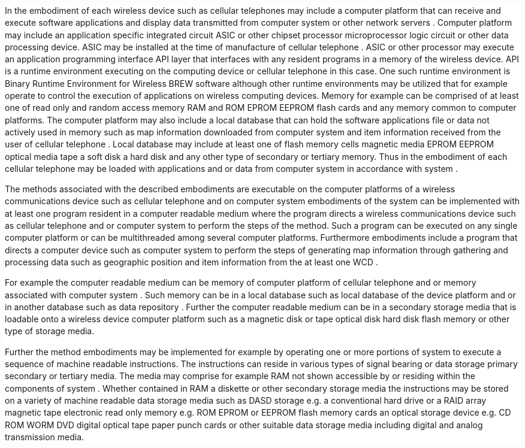 In the embodiment of each wireless device such as cellular telephones may include a computer platform that can receive and execute software applications and display data transmitted from computer system or other network servers . Computer platform may include an application specific integrated circuit ASIC or other chipset processor microprocessor logic circuit or other data processing device. ASIC may be installed at the time of manufacture of cellular telephone . ASIC or other processor may execute an application programming interface API layer that interfaces with any resident programs in a memory of the wireless device. API is a runtime environment executing on the computing device or cellular telephone in this case. One such runtime environment is Binary Runtime Environment for Wireless BREW software although other runtime environments may be utilized that for example operate to control the execution of applications on wireless computing devices. Memory for example can be comprised of at least one of read only and random access memory RAM and ROM EPROM EEPROM flash cards and any memory common to computer platforms. The computer platform may also include a local database that can hold the software applications file or data not actively used in memory such as map information downloaded from computer system and item information received from the user of cellular telephone . Local database may include at least one of flash memory cells magnetic media EPROM EEPROM optical media tape a soft disk a hard disk and any other type of secondary or tertiary memory. Thus in the embodiment of each cellular telephone may be loaded with applications and or data from computer system in accordance with system .

The methods associated with the described embodiments are executable on the computer platforms of a wireless communications device such as cellular telephone and on computer system embodiments of the system can be implemented with at least one program resident in a computer readable medium where the program directs a wireless communications device such as cellular telephone and or computer system to perform the steps of the method. Such a program can be executed on any single computer platform or can be multithreaded among several computer platforms. Furthermore embodiments include a program that directs a computer device such as computer system to perform the steps of generating map information through gathering and processing data such as geographic position and item information from the at least one WCD .

For example the computer readable medium can be memory of computer platform of cellular telephone and or memory associated with computer system . Such memory can be in a local database such as local database of the device platform and or in another database such as data repository . Further the computer readable medium can be in a secondary storage media that is loadable onto a wireless device computer platform such as a magnetic disk or tape optical disk hard disk flash memory or other type of storage media.

Further the method embodiments may be implemented for example by operating one or more portions of system to execute a sequence of machine readable instructions. The instructions can reside in various types of signal bearing or data storage primary secondary or tertiary media. The media may comprise for example RAM not shown accessible by or residing within the components of system . Whether contained in RAM a diskette or other secondary storage media the instructions may be stored on a variety of machine readable data storage media such as DASD storage e.g. a conventional hard drive or a RAID array magnetic tape electronic read only memory e.g. ROM EPROM or EEPROM flash memory cards an optical storage device e.g. CD ROM WORM DVD digital optical tape paper punch cards or other suitable data storage media including digital and analog transmission media.
